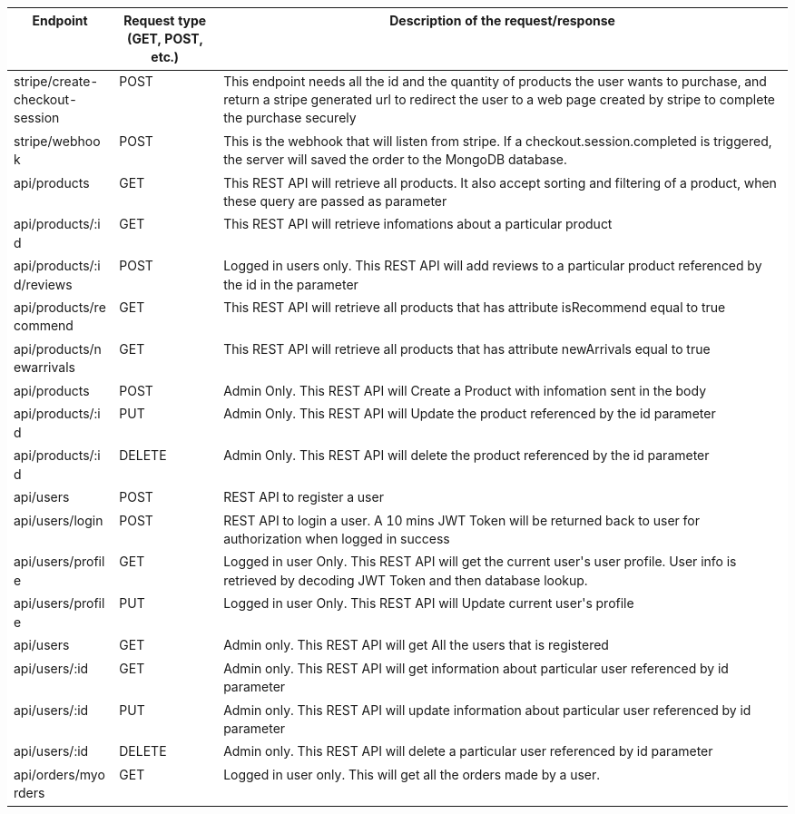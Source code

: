 | Endpoint                       | Request type (GET, POST, etc.) | Description of the request/response                                                                                                                                                                              |
| ------------------------------ | ------------------------------ | ---------------------------------------------------------------------------------------------------------------------------------------------------------------------------------------------------------------- |
| stripe/create-checkout-session | POST                           | This endpoint needs all the id and the quantity of products the user wants to purchase, and return a stripe generated url to redirect the user to a web page created by stripe to complete the purchase securely |
| stripe/webhook                 | POST                           | This is the webhook that will listen from stripe. If a checkout.session.completed is triggered, the server will saved the order to the MongoDB database.                                                         |
| api/products                   | GET                            | This REST API will retrieve all products. It also accept sorting and filtering of a product, when these query are passed as parameter                                                                            |
| api/products/:id               | GET                            | This REST API will retrieve infomations about a particular product                                                                                                                                               |
| api/products/:id/reviews       | POST                           | Logged in users only. This REST API will add reviews to a particular product referenced by the id in the parameter                                                                                               |
| api/products/recommend         | GET                            | This REST API will retrieve all products that has attribute isRecommend equal to true                                                                                                                            |
| api/products/newarrivals       | GET                            | This REST API will retrieve all products that has attribute newArrivals equal to true                                                                                                                            |
| api/products                   | POST                           | Admin Only. This REST API will Create a Product with infomation sent in the body                                                                                                                                 |
| api/products/:id               | PUT                            | Admin Only. This REST API will Update the product referenced by the id parameter                                                                                                                                 |
| api/products/:id               | DELETE                         | Admin Only. This REST API will delete the product referenced by the id parameter                                                                                                                                 |
| api/users                      | POST                           | REST API to register a user                                                                                                                                                                                      |
| api/users/login                | POST                           | REST API to login a user. A 10 mins JWT Token will be returned back to user for authorization when logged in success                                                                                             |
| api/users/profile              | GET                            | Logged in user Only. This REST API will get the current user's user profile. User info is retrieved by decoding JWT Token and then database lookup.                                                              |
| api/users/profile              | PUT                            | Logged in user Only. This REST API will Update current user's profile                                                                                                                                            |
| api/users                      | GET                            | Admin only. This REST API will get All the users that is registered                                                                                                                                              |
| api/users/:id                  | GET                            | Admin only. This REST API will get information about particular user referenced by id parameter                                                                                                                  |
| api/users/:id                  | PUT                            | Admin only. This REST API will update information about particular user referenced by id parameter                                                                                                               |
| api/users/:id                  | DELETE                         | Admin only. This REST API will delete a particular user referenced by id parameter                                                                                                                               |
| api/orders/myorders            | GET                            | Logged in user only. This will get all the orders made by a user.                                                                                                                                                |